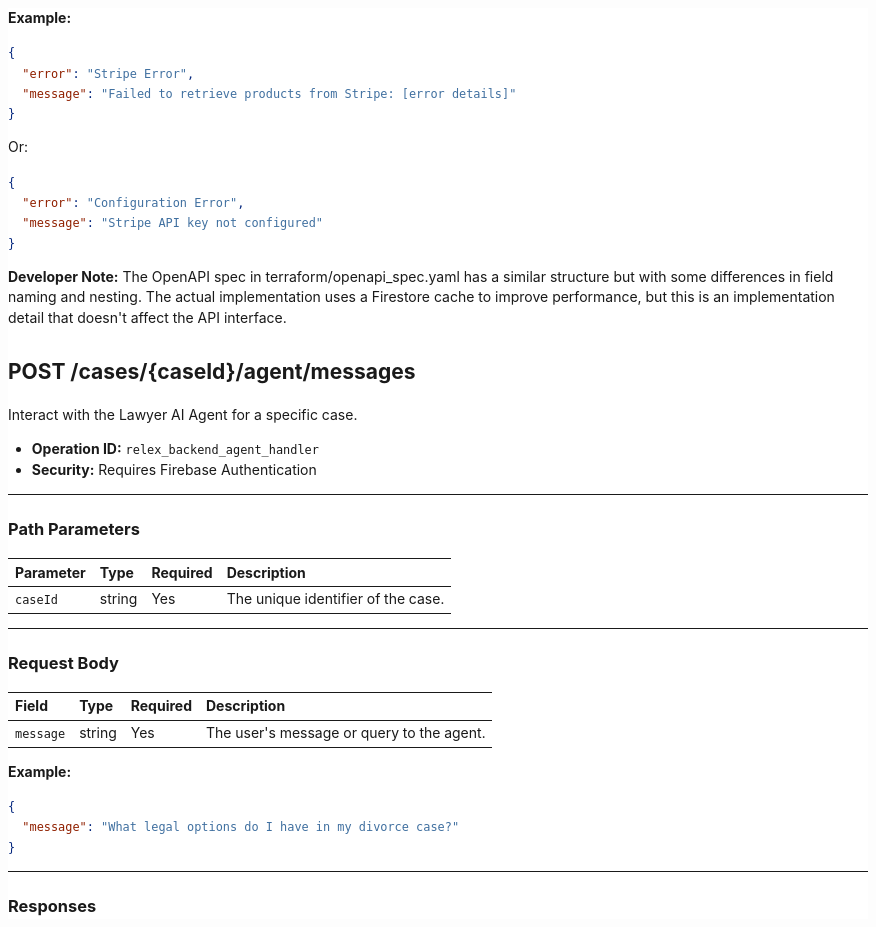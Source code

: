 **Example:**

```json
{
  "error": "Stripe Error",
  "message": "Failed to retrieve products from Stripe: [error details]"
}
```

Or:

```json
{
  "error": "Configuration Error",
  "message": "Stripe API key not configured"
}
```

**Developer Note:** The OpenAPI spec in terraform/openapi_spec.yaml has a similar structure but with some differences in field naming and nesting. The actual implementation uses a Firestore cache to improve performance, but this is an implementation detail that doesn't affect the API interface.

## POST /cases/{caseId}/agent/messages

Interact with the Lawyer AI Agent for a specific case.

* **Operation ID:** `relex_backend_agent_handler`
* **Security:** Requires Firebase Authentication

---

### Path Parameters

| Parameter | Type   | Required | Description                    |
| :-------- | :----- | :------- | :----------------------------- |
| `caseId`  | string | Yes      | The unique identifier of the case. |

---

### Request Body

| Field        | Type   | Required | Description                                   |
| :----------- | :----- | :------- | :-------------------------------------------- |
| `message`    | string | Yes      | The user's message or query to the agent.     |

**Example:**

```json
{
  "message": "What legal options do I have in my divorce case?"
}
```

---

### Responses
